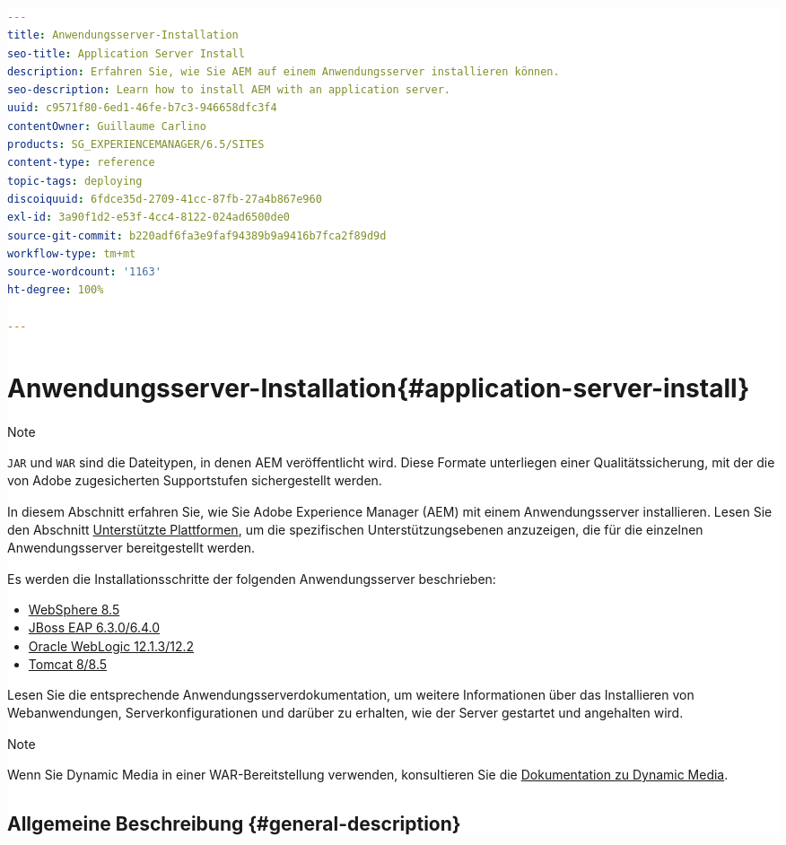 ```yaml
---
title: Anwendungsserver-Installation
seo-title: Application Server Install
description: Erfahren Sie, wie Sie AEM auf einem Anwendungsserver installieren können.
seo-description: Learn how to install AEM with an application server.
uuid: c9571f80-6ed1-46fe-b7c3-946658dfc3f4
contentOwner: Guillaume Carlino
products: SG_EXPERIENCEMANAGER/6.5/SITES
content-type: reference
topic-tags: deploying
discoiquuid: 6fdce35d-2709-41cc-87fb-27a4b867e960
exl-id: 3a90f1d2-e53f-4cc4-8122-024ad6500de0
source-git-commit: b220adf6fa3e9faf94389b9a9416b7fca2f89d9d
workflow-type: tm+mt
source-wordcount: '1163'
ht-degree: 100%

---
```


# Anwendungsserver-Installation{#application-server-install}

>[!NOTE]
>
>`JAR` und `WAR` sind die Dateitypen, in denen AEM veröffentlicht wird. Diese Formate unterliegen einer Qualitätssicherung, mit der die von Adobe zugesicherten Supportstufen sichergestellt werden.

In diesem Abschnitt erfahren Sie, wie Sie Adobe Experience Manager (AEM) mit einem Anwendungsserver installieren. Lesen Sie den Abschnitt [Unterstützte Plattformen](/help/sites-deploying/technical-requirements.md#servlet-engines-application-servers), um die spezifischen Unterstützungsebenen anzuzeigen, die für die einzelnen Anwendungsserver bereitgestellt werden.

Es werden die Installationsschritte der folgenden Anwendungsserver beschrieben:

* [WebSphere 8.5](#websphere)
* [JBoss EAP 6.3.0/6.4.0](#jboss-eap)
* [Oracle WebLogic 12.1.3/12.2](#oracle-weblogic)
* [Tomcat 8/8.5](#tomcat)

Lesen Sie die entsprechende Anwendungsserverdokumentation, um weitere Informationen über das Installieren von Webanwendungen, Serverkonfigurationen und darüber zu erhalten, wie der Server gestartet und angehalten wird.

>[!NOTE]
>
>Wenn Sie Dynamic Media in einer WAR-Bereitstellung verwenden, konsultieren Sie die [Dokumentation zu Dynamic Media](/help/assets/config-dynamic.md#enabling-dynamic-media).

## Allgemeine Beschreibung {#general-description}

